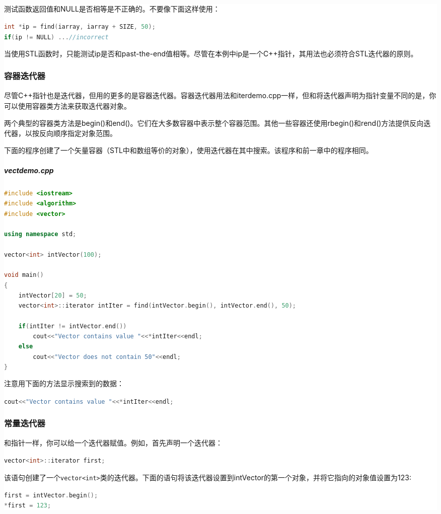 测试函数返回值和NULL是否相等是不正确的。不要像下面这样使用：

```cpp
int *ip = find(iarray, iarray + SIZE, 50);
if(ip != NULL) ...//incorrect
```

当使用STL函数时，只能测试ip是否和past-the-end值相等。尽管在本例中ip是一个C++指针，其用法也必须符合STL迭代器的原则。

### 容器迭代器

尽管C++指针也是迭代器，但用的更多的是容器迭代器。容器迭代器用法和iterdemo.cpp一样，但和将迭代器声明为指针变量不同的是，你可以使用容器类方法来获取迭代器对象。

两个典型的容器类方法是begin()和end()。它们在大多数容器中表示整个容器范围。其他一些容器还使用rbegin()和rend()方法提供反向迭代器，以按反向顺序指定对象范围。

下面的程序创建了一个矢量容器（STL中和数组等价的对象），使用迭代器在其中搜索。该程序和前一章中的程序相同。

##### vectdemo.cpp

```cpp
#include <iostream>
#include <algorithm>
#include <vector>

using namespace std;

vector<int> intVector(100);

void main()
{
    intVector[20] = 50;
	vector<int>::iterator intIter = find(intVector.begin(), intVector.end(), 50);
	
	if(intIter != intVector.end())
	    cout<<"Vector contains value "<<*intIter<<endl;
	else
	    cout<<"Vector does not contain 50"<<endl;
}
```

注意用下面的方法显示搜索到的数据：

```cpp
cout<<"Vector contains value "<<*intIter<<endl;
```

### 常量迭代器

和指针一样，你可以给一个迭代器赋值。例如，首先声明一个迭代器：

```cpp
vector<int>::iterator first;
```

该语句创建了一个`vector<int>`类的迭代器。下面的语句将该迭代器设置到intVector的第一个对象，并将它指向的对象值设置为123:

```cpp
first = intVector.begin();
*first = 123;
```
